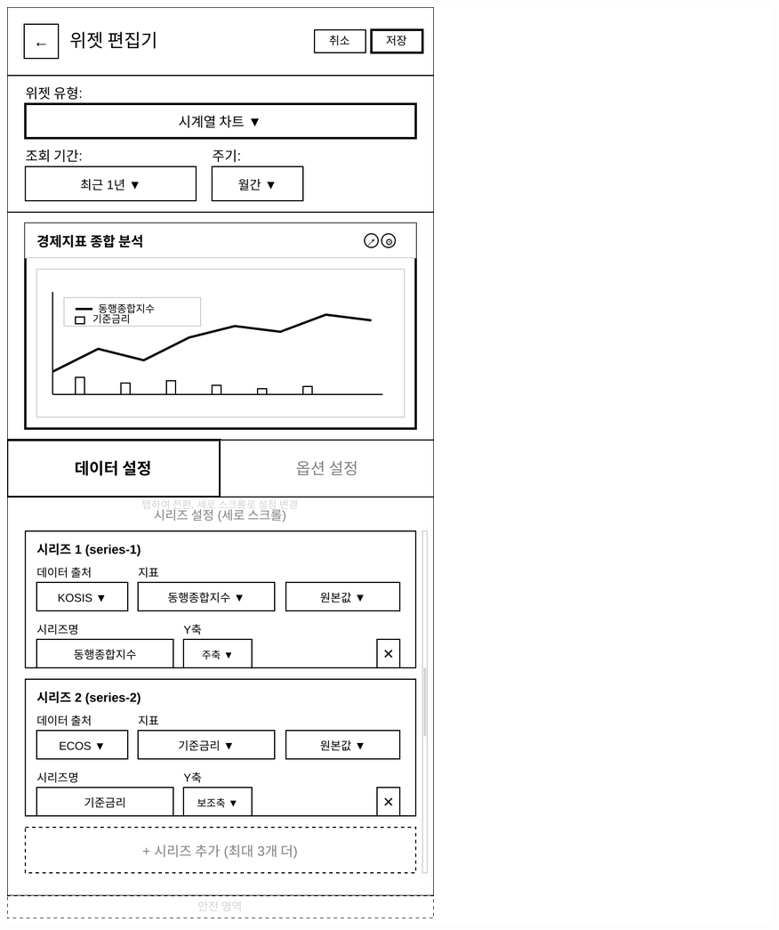 ![모바일 위젯 편집기 - 데이터 탭](./wireframes.v2/7.%20위젯%20편집기%20화면/mobile_widget_editor-data_tab-wireframe.svg)
